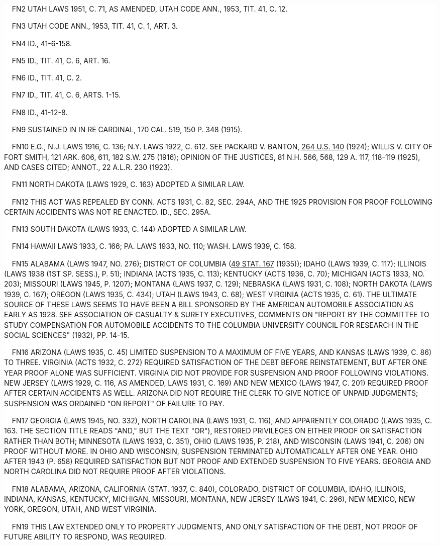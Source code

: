    FN2  UTAH LAWS 1951, C. 71, AS AMENDED, UTAH CODE ANN., 1953, TIT. 41, C. 12.

    FN3  UTAH CODE ANN., 1953, TIT. 41, C. 1, ART. 3.

    FN4  ID., 41-6-158.

    FN5  ID., TIT. 41, C. 6, ART. 16.

    FN6  ID., TIT. 41, C. 2.

    FN7  ID., TIT. 41, C. 6, ARTS. 1-15.

    FN8  ID., 41-12-8.

    FN9  SUSTAINED IN IN RE CARDINAL, 170 CAL. 519, 150 P. 348 (1915).

    FN10  E.G., N.J. LAWS 1916, C. 136; N.Y. LAWS 1922, C. 612.  SEE PACKARD V. BANTON, [264 U.S. 140][/us/courts/scotus/usReporter/264/140] (1924); WILLIS V. CITY OF FORT SMITH, 121 ARK. 606, 611, 182 S.W. 275 (1916); OPINION OF THE JUSTICES, 81 N.H. 566, 568, 129 A. 117, 118-119 (1925), AND CASES CITED; ANNOT., 22 A.L.R. 230 (1923).

    FN11  NORTH DAKOTA (LAWS 1929, C. 163) ADOPTED A SIMILAR LAW.

    FN12  THIS ACT WAS REPEALED BY CONN. ACTS 1931, C. 82, SEC. 294A, AND THE 1925 PROVISION FOR PROOF FOLLOWING CERTAIN ACCIDENTS WAS NOT RE ENACTED.  ID., SEC. 295A.

    FN13  SOUTH DAKOTA (LAWS 1933, C. 144) ADOPTED A SIMILAR LAW.

    FN14  HAWAII LAWS 1933, C. 166; PA. LAWS 1933, NO. 110; WASH. LAWS 1939, C. 158.

    FN15 ALABAMA (LAWS 1947, NO. 276); DISTRICT OF COLUMBIA ([49 STAT. 167][/us/stat/49/167] (1935)); IDAHO (LAWS 1939, C. 117); ILLINOIS (LAWS 1938 (1ST SP. SESS.), P. 51); INDIANA (ACTS 1935, C. 113); KENTUCKY (ACTS 1936, C. 70); MICHIGAN (ACTS 1933, NO. 203); MISSOURI (LAWS 1945, P. 1207); MONTANA (LAWS 1937, C. 129); NEBRASKA (LAWS 1931, C. 108); NORTH DAKOTA (LAWS 1939, C. 167); OREGON (LAWS 1935, C. 434); UTAH (LAWS 1943, C. 68); WEST VIRGINIA (ACTS 1935, C. 61).  THE ULTIMATE SOURCE OF THESE LAWS SEEMS TO HAVE BEEN A BILL SPONSORED BY THE AMERICAN AUTOMOBILE ASSOCIATION AS EARLY AS 1928.  SEE ASSOCIATION OF CASUALTY & SURETY EXECUTIVES, COMMENTS ON "REPORT BY THE COMMITTEE TO STUDY COMPENSATION FOR AUTOMOBILE ACCIDENTS TO THE COLUMBIA UNIVERSITY COUNCIL FOR RESEARCH IN THE SOCIAL SCIENCES" (1932), PP. 14-15.

    FN16  ARIZONA (LAWS 1935, C. 45) LIMITED SUSPENSION TO A MAXIMUM OF FIVE YEARS, AND KANSAS (LAWS 1939, C. 86) TO THREE.  VIRGINIA (ACTS 1932, C. 272) REQUIRED SATISFACTION OF THE DEBT BEFORE REINSTATEMENT, BUT AFTER ONE YEAR PROOF ALONE WAS SUFFICIENT.  VIRGINIA DID NOT PROVIDE FOR SUSPENSION AND PROOF FOLLOWING VIOLATIONS.  NEW JERSEY (LAWS 1929, C. 116, AS AMENDED, LAWS 1931, C. 169) AND NEW MEXICO (LAWS 1947, C. 201) REQUIRED PROOF AFTER CERTAIN ACCIDENTS AS WELL.  ARIZONA DID NOT REQUIRE THE CLERK TO GIVE NOTICE OF UNPAID JUDGMENTS; SUSPENSION WAS ORDAINED "ON REPORT" OF FAILURE TO PAY.

    FN17  GEORGIA (LAWS 1945, NO. 332), NORTH CAROLINA (LAWS 1931, C. 116), AND APPARENTLY COLORADO (LAWS 1935, C. 163.  THE SECTION TITLE READS "AND," BUT THE TEXT "OR"), RESTORED PRIVILEGES ON EITHER PROOF OR SATISFACTION RATHER THAN BOTH; MINNESOTA (LAWS 1933, C. 351), OHIO (LAWS 1935, P. 218), AND WISCONSIN (LAWS 1941, C. 206) ON PROOF WITHOUT MORE.  IN OHIO AND WISCONSIN, SUSPENSION TERMINATED AUTOMATICALLY AFTER ONE YEAR.  OHIO AFTER 1943 (P. 658) REQUIRED SATISFACTION BUT NOT PROOF AND EXTENDED SUSPENSION TO FIVE YEARS.  GEORGIA AND NORTH CAROLINA DID NOT REQUIRE PROOF AFTER VIOLATIONS.

    FN18  ALABAMA, ARIZONA, CALIFORNIA (STAT. 1937, C. 840), COLORADO, DISTRICT OF COLUMBIA, IDAHO, ILLINOIS, INDIANA, KANSAS, KENTUCKY, MICHIGAN, MISSOURI, MONTANA, NEW JERSEY (LAWS 1941, C. 296), NEW MEXICO, NEW YORK, OREGON, UTAH, AND WEST VIRGINIA.

    FN19  THIS LAW EXTENDED ONLY TO PROPERTY JUDGMENTS, AND ONLY SATISFACTION OF THE DEBT, NOT PROOF OF FUTURE ABILITY TO RESPOND, WAS REQUIRED.


[/us/courts/scotus/usReporter/369/153]: https://publicdocs.github.io/go/links?ns=uslm-x&ref=%2Fus%2Fcourts%2Fscotus%2FusReporter%2F369%2F153
[/us/usc/t28/s2281]: https://publicdocs.github.io/go/links?ns=uslm&ref=%2Fus%2Fusc%2Ft28%2Fs2281
[/us/courts/scotus/usReporter/292/234]: https://publicdocs.github.io/go/links?ns=uslm-x&ref=%2Fus%2Fcourts%2Fscotus%2FusReporter%2F292%2F234
[/us/usc/t11/s35]: https://publicdocs.github.io/go/links?ns=uslm&ref=%2Fus%2Fusc%2Ft11%2Fs35
[/us/usc/t28/s2281]: https://publicdocs.github.io/go/links?ns=uslm&ref=%2Fus%2Fusc%2Ft28%2Fs2281
[/us/usc/t28/s1253]: https://publicdocs.github.io/go/links?ns=uslm&ref=%2Fus%2Fusc%2Ft28%2Fs1253
[/us/courts/scotus/usReporter/364/940]: https://publicdocs.github.io/go/links?ns=uslm-x&ref=%2Fus%2Fcourts%2Fscotus%2FusReporter%2F364%2F940
[/us/courts/scotus/usReporter/312/246]: https://publicdocs.github.io/go/links?ns=uslm-x&ref=%2Fus%2Fcourts%2Fscotus%2FusReporter%2F312%2F246
[/us/courts/scotus/usReporter/304/243]: https://publicdocs.github.io/go/links?ns=uslm-x&ref=%2Fus%2Fcourts%2Fscotus%2FusReporter%2F304%2F243
[/us/courts/scotus/usReporter/271/461]: https://publicdocs.github.io/go/links?ns=uslm-x&ref=%2Fus%2Fcourts%2Fscotus%2FusReporter%2F271%2F461
[/us/courts/scotus/usReporter/310/354]: https://publicdocs.github.io/go/links?ns=uslm-x&ref=%2Fus%2Fcourts%2Fscotus%2FusReporter%2F310%2F354
[/us/courts/scotus/usReporter/316/486]: https://publicdocs.github.io/go/links?ns=uslm-x&ref=%2Fus%2Fcourts%2Fscotus%2FusReporter%2F316%2F486
[/us/courts/scotus/usReporter/327/92]: https://publicdocs.github.io/go/links?ns=uslm-x&ref=%2Fus%2Fcourts%2Fscotus%2FusReporter%2F327%2F92
[/us/courts/scotus/usReporter/299/109]: https://publicdocs.github.io/go/links?ns=uslm-x&ref=%2Fus%2Fcourts%2Fscotus%2FusReporter%2F299%2F109
[/us/courts/scotus/usReporter/314/33]: https://publicdocs.github.io/go/links?ns=uslm-x&ref=%2Fus%2Fcourts%2Fscotus%2FusReporter%2F314%2F33
[/us/usc/t11/s1]: https://publicdocs.github.io/go/links?ns=uslm&ref=%2Fus%2Fusc%2Ft11%2Fs1
[/us/courts/scotus/usReporter/227/625]: https://publicdocs.github.io/go/links?ns=uslm-x&ref=%2Fus%2Fcourts%2Fscotus%2FusReporter%2F227%2F625
[/us/courts/scotus/usReporter/287/518]: https://publicdocs.github.io/go/links?ns=uslm-x&ref=%2Fus%2Fcourts%2Fscotus%2FusReporter%2F287%2F518
[/us/courts/scotus/usReporter/278/261]: https://publicdocs.github.io/go/links?ns=uslm-x&ref=%2Fus%2Fcourts%2Fscotus%2FusReporter%2F278%2F261
[/us/courts/scotus/usReporter/314/33]: https://publicdocs.github.io/go/links?ns=uslm-x&ref=%2Fus%2Fcourts%2Fscotus%2FusReporter%2F314%2F33
[/us/courts/scotus/usReporter/264/140]: https://publicdocs.github.io/go/links?ns=uslm-x&ref=%2Fus%2Fcourts%2Fscotus%2FusReporter%2F264%2F140
[/us/stat/49/167]: https://publicdocs.github.io/go/links?ns=uslm&ref=%2Fus%2Fstat%2F49%2F167
[/us/stat/68/120]: https://publicdocs.github.io/go/links?ns=uslm&ref=%2Fus%2Fstat%2F68%2F120
[/us/stat/72/957]: https://publicdocs.github.io/go/links?ns=uslm&ref=%2Fus%2Fstat%2F72%2F957
[/us/stat/5/440]: https://publicdocs.github.io/go/links?ns=uslm&ref=%2Fus%2Fstat%2F5%2F440
[/us/courts/scotus/usReporter/365/465]: https://publicdocs.github.io/go/links?ns=uslm-x&ref=%2Fus%2Fcourts%2Fscotus%2FusReporter%2F365%2F465
[/us/courts/scotus/usReporter/327/92]: https://publicdocs.github.io/go/links?ns=uslm-x&ref=%2Fus%2Fcourts%2Fscotus%2FusReporter%2F327%2F92
[/us/courts/scotus/usReporter/314/33]: https://publicdocs.github.io/go/links?ns=uslm-x&ref=%2Fus%2Fcourts%2Fscotus%2FusReporter%2F314%2F33
[/us/usc/t28/s2281]: https://publicdocs.github.io/go/links?ns=uslm&ref=%2Fus%2Fusc%2Ft28%2Fs2281
[/us/courts/scotus/usReporter/292/386]: https://publicdocs.github.io/go/links?ns=uslm-x&ref=%2Fus%2Fcourts%2Fscotus%2FusReporter%2F292%2F386
[/us/courts/scotus/usReporter/292/16]: https://publicdocs.github.io/go/links?ns=uslm-x&ref=%2Fus%2Fcourts%2Fscotus%2FusReporter%2F292%2F16
[/us/usc/t28/s1253]: https://publicdocs.github.io/go/links?ns=uslm&ref=%2Fus%2Fusc%2Ft28%2Fs1253
[/us/courts/scotus/usReporter/316/486]: https://publicdocs.github.io/go/links?ns=uslm-x&ref=%2Fus%2Fcourts%2Fscotus%2FusReporter%2F316%2F486
[/us/courts/scotus/usReporter/282/10]: https://publicdocs.github.io/go/links?ns=uslm-x&ref=%2Fus%2Fcourts%2Fscotus%2FusReporter%2F282%2F10
[/us/courts/scotus/usReporter/280/142]: https://publicdocs.github.io/go/links?ns=uslm-x&ref=%2Fus%2Fcourts%2Fscotus%2FusReporter%2F280%2F142
[/us/courts/scotus/usReporter/362/73]: https://publicdocs.github.io/go/links?ns=uslm-x&ref=%2Fus%2Fcourts%2Fscotus%2FusReporter%2F362%2F73
[/us/courts/scotus/usReporter/327/92]: https://publicdocs.github.io/go/links?ns=uslm-x&ref=%2Fus%2Fcourts%2Fscotus%2FusReporter%2F327%2F92
[/us/courts/scotus/usReporter/271/461]: https://publicdocs.github.io/go/links?ns=uslm-x&ref=%2Fus%2Fcourts%2Fscotus%2FusReporter%2F271%2F461
[/us/courts/scotus/usReporter/258/50]: https://publicdocs.github.io/go/links?ns=uslm-x&ref=%2Fus%2Fcourts%2Fscotus%2FusReporter%2F258%2F50
[/us/courts/scotus/usReporter/315/148]: https://publicdocs.github.io/go/links?ns=uslm-x&ref=%2Fus%2Fcourts%2Fscotus%2FusReporter%2F315%2F148
[/us/usc/t28/s2281]: https://publicdocs.github.io/go/links?ns=uslm&ref=%2Fus%2Fusc%2Ft28%2Fs2281
[/us/courts/scotus/usReporter/312/246]: https://publicdocs.github.io/go/links?ns=uslm-x&ref=%2Fus%2Fcourts%2Fscotus%2FusReporter%2F312%2F246
[/us/stat/52/851]: https://publicdocs.github.io/go/links?ns=uslm&ref=%2Fus%2Fstat%2F52%2F851
[/us/usc/t11/s35]: https://publicdocs.github.io/go/links?ns=uslm&ref=%2Fus%2Fusc%2Ft11%2Fs35
[/us/courts/scotus/usReporter/314/33]: https://publicdocs.github.io/go/links?ns=uslm-x&ref=%2Fus%2Fcourts%2Fscotus%2FusReporter%2F314%2F33
[/us/courts/scotus/usReporter/227/625]: https://publicdocs.github.io/go/links?ns=uslm-x&ref=%2Fus%2Fcourts%2Fscotus%2FusReporter%2F227%2F625
[/us/courts/scotus/usReporter/195/176]: https://publicdocs.github.io/go/links?ns=uslm-x&ref=%2Fus%2Fcourts%2Fscotus%2FusReporter%2F195%2F176
[/us/courts/scotus/usReporter/193/473]: https://publicdocs.github.io/go/links?ns=uslm-x&ref=%2Fus%2Fcourts%2Fscotus%2FusReporter%2F193%2F473
[/us/courts/scotus/usReporter/339/87]: https://publicdocs.github.io/go/links?ns=uslm-x&ref=%2Fus%2Fcourts%2Fscotus%2FusReporter%2F339%2F87
[/us/courts/scotus/usReporter/331/218]: https://publicdocs.github.io/go/links?ns=uslm-x&ref=%2Fus%2Fcourts%2Fscotus%2FusReporter%2F331%2F218
[/us/courts/scotus/usReporter/325/761]: https://publicdocs.github.io/go/links?ns=uslm-x&ref=%2Fus%2Fcourts%2Fscotus%2FusReporter%2F325%2F761
[/us/courts/scotus/usReporter/336/245]: https://publicdocs.github.io/go/links?ns=uslm-x&ref=%2Fus%2Fcourts%2Fscotus%2FusReporter%2F336%2F245
[/us/usc/t28/s1253]: https://publicdocs.github.io/go/links?ns=uslm&ref=%2Fus%2Fusc%2Ft28%2Fs1253
[/us/courts/scotus/usReporter/312/246]: https://publicdocs.github.io/go/links?ns=uslm-x&ref=%2Fus%2Fcourts%2Fscotus%2FusReporter%2F312%2F246
[/us/courts/scotus/usReporter/317/173]: https://publicdocs.github.io/go/links?ns=uslm-x&ref=%2Fus%2Fcourts%2Fscotus%2FusReporter%2F317%2F173
[/us/courts/scotus/usReporter/325/538]: https://publicdocs.github.io/go/links?ns=uslm-x&ref=%2Fus%2Fcourts%2Fscotus%2FusReporter%2F325%2F538
[/us/courts/scotus/usReporter/331/218]: https://publicdocs.github.io/go/links?ns=uslm-x&ref=%2Fus%2Fcourts%2Fscotus%2FusReporter%2F331%2F218
[/us/courts/scotus/usReporter/327/92]: https://publicdocs.github.io/go/links?ns=uslm-x&ref=%2Fus%2Fcourts%2Fscotus%2FusReporter%2F327%2F92
[/us/courts/scotus/usReporter/272/605]: https://publicdocs.github.io/go/links?ns=uslm-x&ref=%2Fus%2Fcourts%2Fscotus%2FusReporter%2F272%2F605
[/us/courts/scotus/usReporter/94/113]: https://publicdocs.github.io/go/links?ns=uslm-x&ref=%2Fus%2Fcourts%2Fscotus%2FusReporter%2F94%2F113
[/us/courts/scotus/usReporter/325/761]: https://publicdocs.github.io/go/links?ns=uslm-x&ref=%2Fus%2Fcourts%2Fscotus%2FusReporter%2F325%2F761
[/us/usc/t11/s35]: https://publicdocs.github.io/go/links?ns=uslm&ref=%2Fus%2Fusc%2Ft11%2Fs35
[/us/courts/scotus/usReporter/267/467]: https://publicdocs.github.io/go/links?ns=uslm-x&ref=%2Fus%2Fcourts%2Fscotus%2FusReporter%2F267%2F467
[/us/courts/scotus/usReporter/314/33]: https://publicdocs.github.io/go/links?ns=uslm-x&ref=%2Fus%2Fcourts%2Fscotus%2FusReporter%2F314%2F33
[/us/courts/scotus/usReporter/346/356]: https://publicdocs.github.io/go/links?ns=uslm-x&ref=%2Fus%2Fcourts%2Fscotus%2FusReporter%2F346%2F356
[/us/courts/scotus/usReporter/366/213]: https://publicdocs.github.io/go/links?ns=uslm-x&ref=%2Fus%2Fcourts%2Fscotus%2FusReporter%2F366%2F213
[/us/courts/scotus/usReporter/348/236]: https://publicdocs.github.io/go/links?ns=uslm-x&ref=%2Fus%2Fcourts%2Fscotus%2FusReporter%2F348%2F236
[/us/courts/scotus/usReporter/368/35]: https://publicdocs.github.io/go/links?ns=uslm-x&ref=%2Fus%2Fcourts%2Fscotus%2FusReporter%2F368%2F35